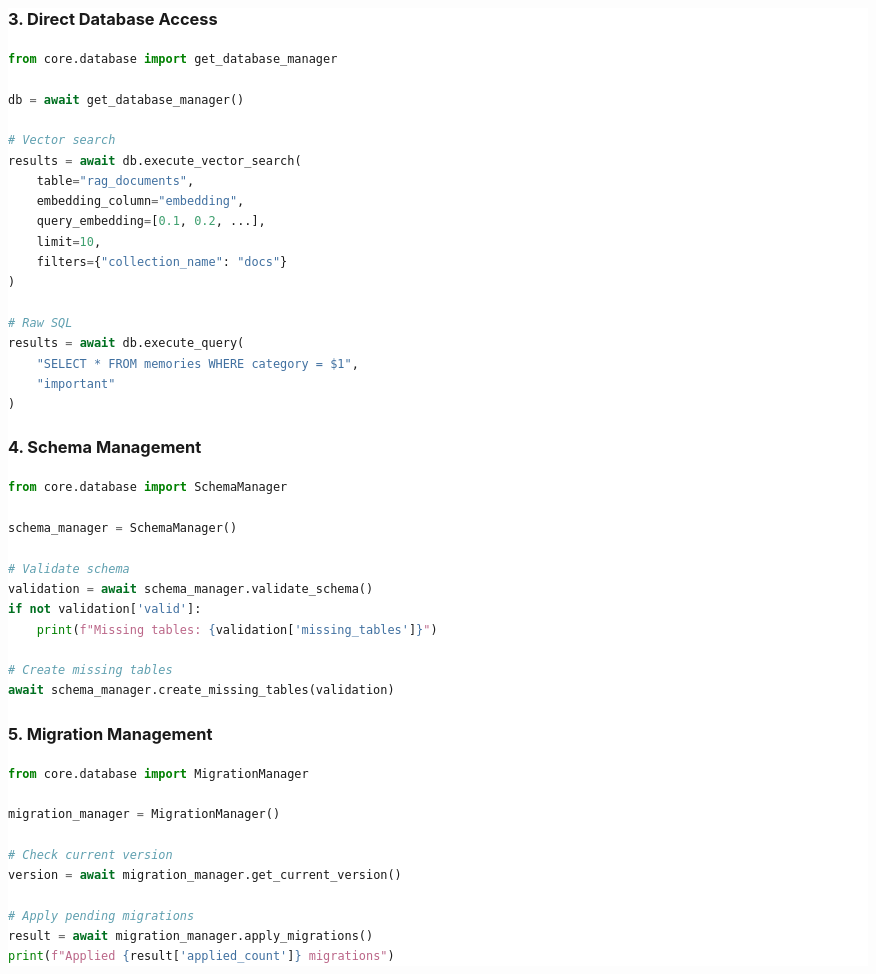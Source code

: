 ### **3. Direct Database Access**

```python
from core.database import get_database_manager

db = await get_database_manager()

# Vector search
results = await db.execute_vector_search(
    table="rag_documents",
    embedding_column="embedding", 
    query_embedding=[0.1, 0.2, ...],
    limit=10,
    filters={"collection_name": "docs"}
)

# Raw SQL
results = await db.execute_query(
    "SELECT * FROM memories WHERE category = $1",
    "important"
)
```

### **4. Schema Management**

```python
from core.database import SchemaManager

schema_manager = SchemaManager()

# Validate schema
validation = await schema_manager.validate_schema()
if not validation['valid']:
    print(f"Missing tables: {validation['missing_tables']}")
    
# Create missing tables
await schema_manager.create_missing_tables(validation)
```

### **5. Migration Management**

```python
from core.database import MigrationManager

migration_manager = MigrationManager()

# Check current version
version = await migration_manager.get_current_version()

# Apply pending migrations
result = await migration_manager.apply_migrations()
print(f"Applied {result['applied_count']} migrations")
```

